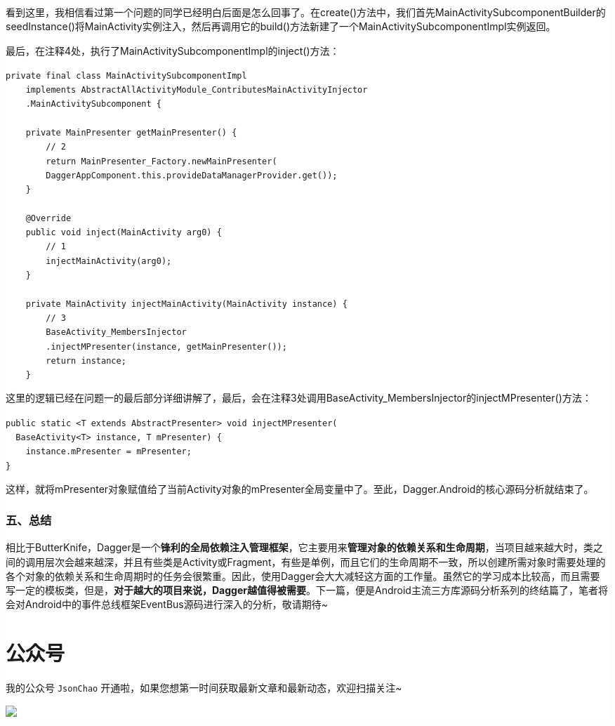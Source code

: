 
看到这里，我相信看过第一个问题的同学已经明白后面是怎么回事了。在create()方法中，我们首先MainActivitySubcomponentBuilder的seedInstance()将MainActivity实例注入，然后再调用它的build()方法新建了一个MainActivitySubcomponentImpl实例返回。


最后，在注释4处，执行了MainActivitySubcomponentImpl的inject()方法：


    private final class MainActivitySubcomponentImpl
        implements AbstractAllActivityModule_ContributesMainActivityInjector
        .MainActivitySubcomponent {
          
        private MainPresenter getMainPresenter() {
            // 2
            return MainPresenter_Factory.newMainPresenter(
            DaggerAppComponent.this.provideDataManagerProvider.get());
        }

        @Override
        public void inject(MainActivity arg0) {
            // 1
            injectMainActivity(arg0);
        }

        private MainActivity injectMainActivity(MainActivity instance) {
            // 3
            BaseActivity_MembersInjector
            .injectMPresenter(instance, getMainPresenter());
            return instance;
        }


这里的逻辑已经在问题一的最后部分详细讲解了，最后，会在注释3处调用BaseActivity_MembersInjector的injectMPresenter()方法：


    public static <T extends AbstractPresenter> void injectMPresenter(
      BaseActivity<T> instance, T mPresenter) {
        instance.mPresenter = mPresenter;
    }


这样，就将mPresenter对象赋值给了当前Activity对象的mPresenter全局变量中了。至此，Dagger.Android的核心源码分析就结束了。


### 五、总结


相比于ButterKnife，Dagger是一个**锋利的全局依赖注入管理框架**，它主要用来**管理对象的依赖关系和生命周期**，当项目越来越大时，类之间的调用层次会越来越深，并且有些类是Activity或Fragment，有些是单例，而且它们的生命周期不一致，所以创建所需对象时需要处理的各个对象的依赖关系和生命周期时的任务会很繁重。因此，使用Dagger会大大减轻这方面的工作量。虽然它的学习成本比较高，而且需要写一定的模板类，但是，**对于越大的项目来说，Dagger越值得被需要**。下一篇，便是Android主流三方库源码分析系列的终结篇了，笔者将会对Android中的事件总线框架EventBus源码进行深入的分析，敬请期待~
    

# 公众号

我的公众号 `JsonChao` 开通啦，如果您想第一时间获取最新文章和最新动态，欢迎扫描关注~

![](//p3-juejin.byteimg.com/tos-cn-i-k3u1fbpfcp/7b134e9db02e414aaaa3c59a440cf036~tplv-k3u1fbpfcp-zoom-1.image)
